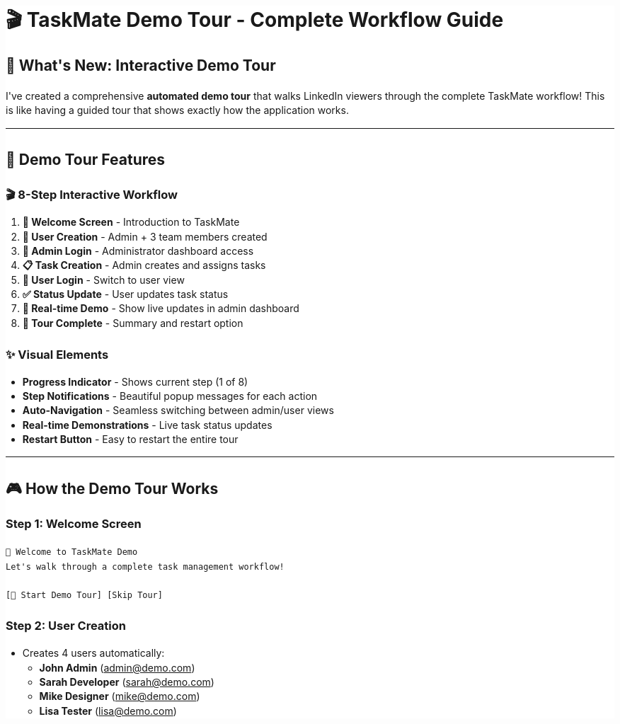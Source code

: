 # 🎬 TaskMate Demo Tour - Complete Workflow Guide

## 🎯 **What's New: Interactive Demo Tour**

I've created a comprehensive **automated demo tour** that walks LinkedIn viewers through the complete TaskMate workflow! This is like having a guided tour that shows exactly how the application works.

---

## 🚀 **Demo Tour Features**

### **🎬 8-Step Interactive Workflow**

1. **🎯 Welcome Screen** - Introduction to TaskMate
2. **👥 User Creation** - Admin + 3 team members created
3. **🔐 Admin Login** - Administrator dashboard access
4. **📋 Task Creation** - Admin creates and assigns tasks
5. **👤 User Login** - Switch to user view
6. **✅ Status Update** - User updates task status
7. **🔄 Real-time Demo** - Show live updates in admin dashboard
8. **🎉 Tour Complete** - Summary and restart option

### **✨ Visual Elements**

- **Progress Indicator** - Shows current step (1 of 8)
- **Step Notifications** - Beautiful popup messages for each action
- **Auto-Navigation** - Seamless switching between admin/user views
- **Real-time Demonstrations** - Live task status updates
- **Restart Button** - Easy to restart the entire tour

---

## 🎮 **How the Demo Tour Works**

### **Step 1: Welcome Screen**
```
🎯 Welcome to TaskMate Demo
Let's walk through a complete task management workflow!

[🚀 Start Demo Tour] [Skip Tour]
```

### **Step 2: User Creation**
- Creates 4 users automatically:
  - **John Admin** (admin@demo.com)
  - **Sarah Developer** (sarah@demo.com)
  - **Mike Designer** (mike@demo.com)
  - **Lisa Tester** (lisa@demo.com)
